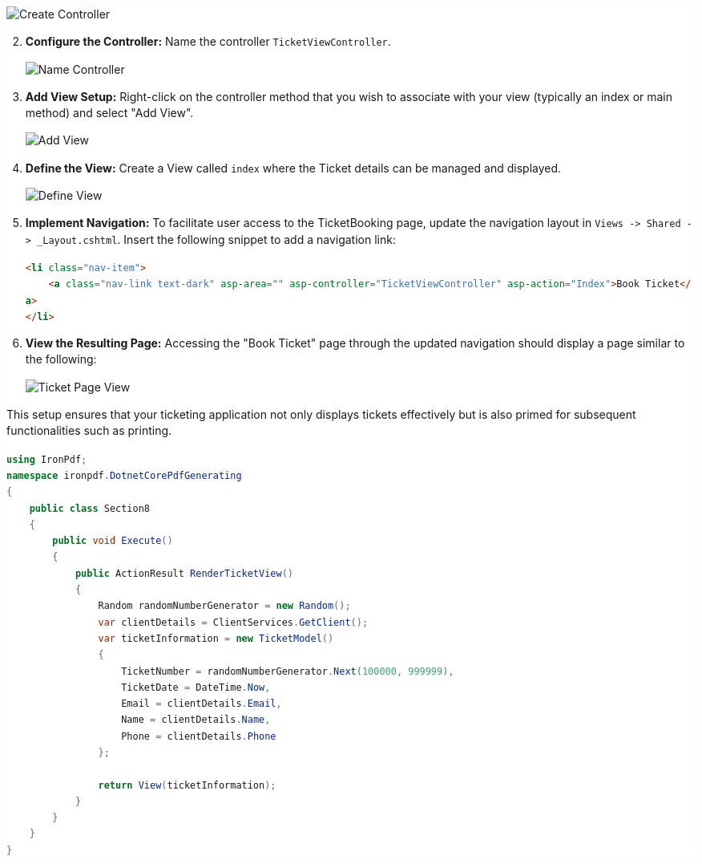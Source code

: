    ![Create Controller](https://ironpdf.com/img/tutorials/dot-net-core/22.webp)

2. **Configure the Controller:** Name the controller `TicketViewController`.

   ![Name Controller](https://ironpdf.com/img/tutorials/dot-net-core/23.webp)

3. **Add View Setup:** Right-click on the controller method that you wish to associate with your view (typically an index or main method) and select "Add View".

   ![Add View](https://ironpdf.com/img/tutorials/dot-net-core/24.webp)

4. **Define the View:** Create a View called `index` where the Ticket details can be managed and displayed.

   ![Define View](https://ironpdf.com/img/tutorials/dot-net-core/25.webp)

5. **Implement Navigation:** To facilitate user access to the TicketBooking page, update the navigation layout in `Views -> Shared -> _Layout.cshtml`. Insert the following snippet to add a navigation link:

   ```html
   <li class="nav-item">
       <a class="nav-link text-dark" asp-area="" asp-controller="TicketViewController" asp-action="Index">Book Ticket</a>
   </li>
   ```

6. **View the Resulting Page:** Accessing the "Book Ticket" page through the updated navigation should display a page similar to the following:

   ![Ticket Page View](https://ironpdf.com/img/tutorials/dot-net-core/27.webp)

This setup ensures that your ticketing application not only displays tickets effectively but is also primed for subsequent functionalities such as printing.

```cs
using IronPdf;
namespace ironpdf.DotnetCorePdfGenerating
{
    public class Section8
    {
        public void Execute()
        {
            public ActionResult RenderTicketView()
            {
                Random randomNumberGenerator = new Random();
                var clientDetails = ClientServices.GetClient();
                var ticketInformation = new TicketModel()
                {
                    TicketNumber = randomNumberGenerator.Next(100000, 999999),
                    TicketDate = DateTime.Now,
                    Email = clientDetails.Email,
                    Name = clientDetails.Name,
                    Phone = clientDetails.Phone
                };

                return View(ticketInformation);
            }
        }
    }
}
```
